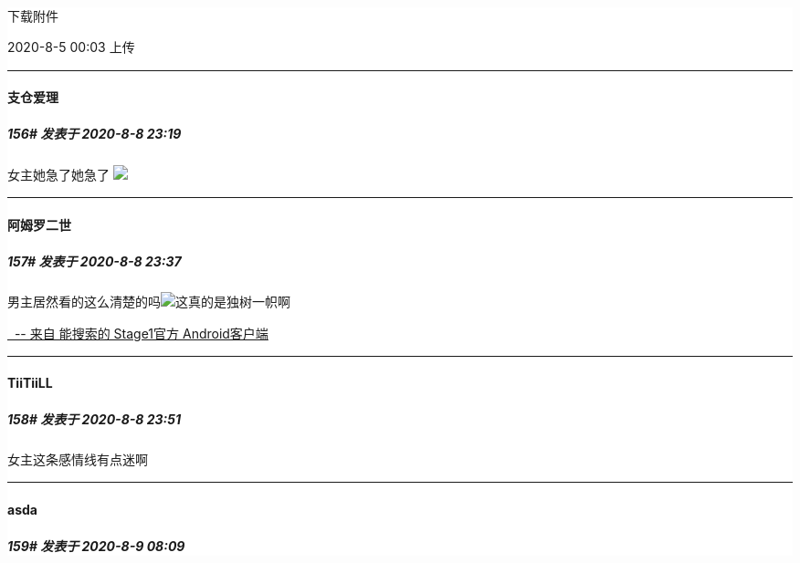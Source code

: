 下载附件

2020-8-5 00:03 上传











*****

####  支仓爱理  
##### 156#       发表于 2020-8-8 23:19




女主她急了她急了 <img src="https://static.saraba1st.com/image/smiley/face2017/037.png" referrerpolicy="no-referrer">







*****

####  阿姆罗二世  
##### 157#       发表于 2020-8-8 23:37




男主居然看的这么清楚的吗<img src="https://static.saraba1st.com/image/smiley/face2017/068.png" referrerpolicy="no-referrer">这真的是独树一帜啊

[  -- 来自 能搜索的 Stage1官方 Android客户端](https://www.coolapk.com/apk/140634)







*****

####  TiiTiiLL  
##### 158#       发表于 2020-8-8 23:51




女主这条感情线有点迷啊







*****

####  asda  
##### 159#       发表于 2020-8-9 08:09
